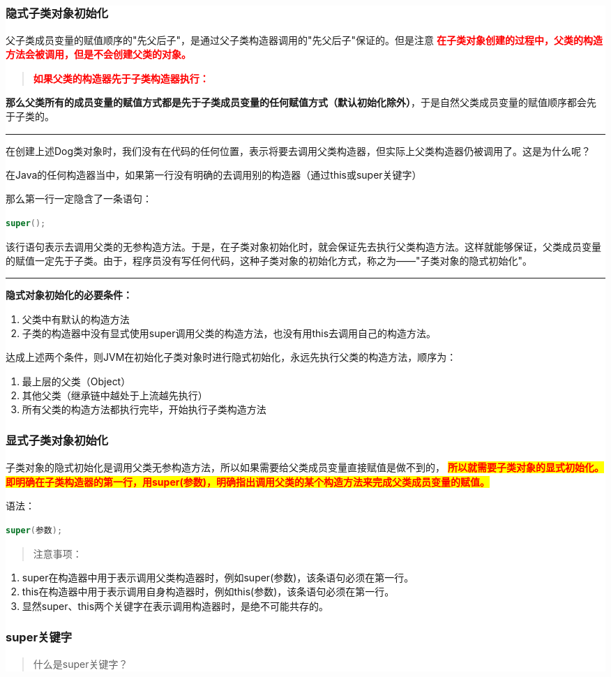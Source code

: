 ### 隐式子类对象初始化

父子类成员变量的赋值顺序的"先父后子"，是通过父子类构造器调用的"先父后子"保证的。但是注意 <font color=red>**在子类对象创建的过程中，父类的构造方法会被调用，但是不会创建父类的对象。**</font>

>  <font color=red>**如果父类的构造器先于子类构造器执行：**</font>

**那么父类所有的成员变量的赋值方式都是先于子类成员变量的任何赋值方式（默认初始化除外）**，于是自然父类成员变量的赋值顺序都会先于子类的。

---

在创建上述Dog类对象时，我们没有在代码的任何位置，表示将要去调用父类构造器，但实际上父类构造器仍被调用了。这是为什么呢？

在Java的任何构造器当中，如果第一行没有明确的去调用别的构造器（通过this或super关键字）

那么第一行一定隐含了一条语句：

``` java
super();
```

该行语句表示去调用父类的无参构造方法。于是，在子类对象初始化时，就会保证先去执行父类构造方法。这样就能够保证，父类成员变量的赋值一定先于子类。由于，程序员没有写任何代码，这种子类对象的初始化方式，称之为——"子类对象的隐式初始化"。

---

**隐式对象初始化的必要条件：**

1. 父类中有默认的构造方法
2. 子类的构造器中没有显式使用super调用父类的构造方法，也没有用this去调用自己的构造方法。

达成上述两个条件，则JVM在初始化子类对象时进行隐式初始化，永远先执行父类的构造方法，顺序为：

1. 最上层的父类（Object）
2. 其他父类（继承链中越处于上流越先执行）
3. 所有父类的构造方法都执行完毕，开始执行子类构造方法



### 显式子类对象初始化

子类对象的隐式初始化是调用父类无参构造方法，所以如果需要给父类成员变量直接赋值是做不到的， <span style=color:red;background:yellow>**所以就需要子类对象的显式初始化。即明确在子类构造器的第一行，用super(参数)，明确指出调用父类的某个构造方法来完成父类成员变量的赋值。**</span>

语法：

``` java
super(参数);
```

> 注意事项：

1. super在构造器中用于表示调用父类构造器时，例如super(参数)，该条语句必须在第一行。
2. this在构造器中用于表示调用自身构造器时，例如this(参数)，该条语句必须在第一行。
3. 显然super、this两个关键字在表示调用构造器时，是绝不可能共存的。



### super关键字

> 什么是super关键字？
